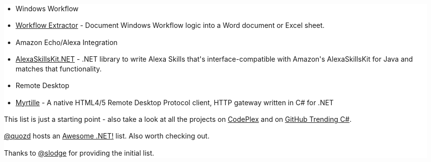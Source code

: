 * Windows Workflow
 * [Workflow Extractor](https://github.com/punitganshani/WorkflowExtractor) - Document Windows Workflow logic into a Word document or Excel sheet. 

* Amazon Echo/Alexa Integration
 * [AlexaSkillsKit.NET](https://github.com/AreYouFreeBusy/AlexaSkillsKit.NET) - .NET library to write Alexa Skills that's interface-compatible with Amazon's AlexaSkillsKit for Java and matches that functionality.

* Remote Desktop
 * [Myrtille](https://github.com/cedrozor/myrtille) - A native HTML4/5 Remote Desktop Protocol client, HTTP gateway written in C# for .NET
 
This list is just a starting point - also take a look at all the projects on [CodePlex](http://www.codeplex.com/) and on [GitHub Trending C#](https://github.com/trending?l=csharp).

[@quozd](http://twitter.com/quozd "@quozd on Twitter") hosts an [Awesome .NET!](https://github.com/quozd/awesome-dotnet) list. Also worth checking out.

Thanks to [@slodge](http://twitter.com/slodge "@slodge on Twitter") for providing the initial list.
